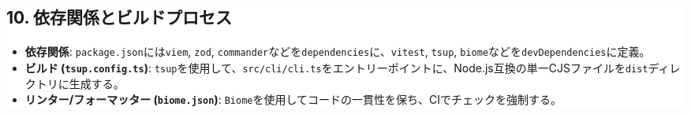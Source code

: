 ## 10. 依存関係とビルドプロセス
- **依存関係**: `package.json`には`viem`, `zod`, `commander`などを`dependencies`に、`vitest`, `tsup`, `biome`などを`devDependencies`に定義。
- **ビルド (`tsup.config.ts`)**: `tsup`を使用して、`src/cli/cli.ts`をエントリーポイントに、Node.js互換の単一CJSファイルを`dist`ディレクトリに生成する。
- **リンター/フォーマッター (`biome.json`)**: `Biome`を使用してコードの一貫性を保ち、CIでチェックを強制する。

